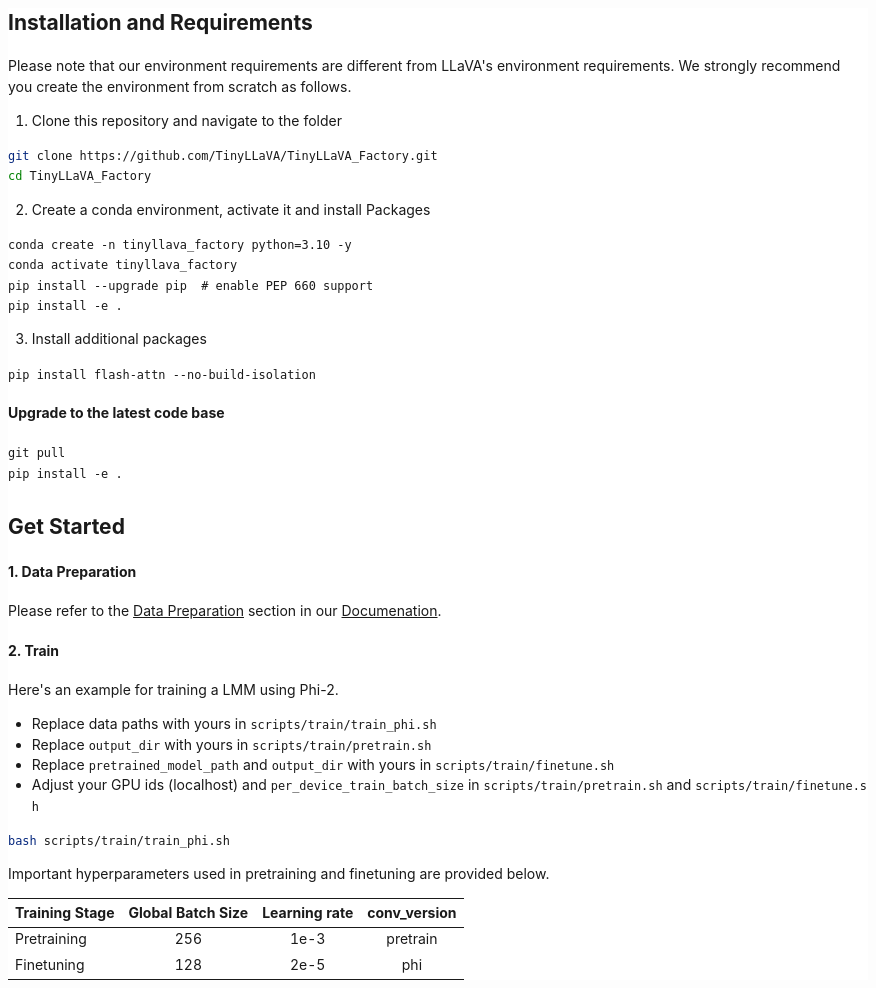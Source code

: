 
## Installation and Requirements

Please note that our environment requirements are different from LLaVA's environment requirements. We strongly recommend you create the environment from scratch as follows.

1. Clone this repository and navigate to the folder
```bash
git clone https://github.com/TinyLLaVA/TinyLLaVA_Factory.git
cd TinyLLaVA_Factory
```

2. Create a conda environment, activate it and install Packages
```Shell
conda create -n tinyllava_factory python=3.10 -y
conda activate tinyllava_factory
pip install --upgrade pip  # enable PEP 660 support
pip install -e .
```

3. Install additional packages
```Shell
pip install flash-attn --no-build-isolation
```
#### Upgrade to the latest code base

```Shell
git pull
pip install -e .
```

## Get Started

#### 1. Data Preparation

Please refer to the [Data Preparation](https://tinyllava-factory.readthedocs.io/en/latest/Prepare%20Datasets.html) section in our [Documenation](https://tinyllava-factory.readthedocs.io/en/latest/).

#### 2. Train

Here's an example for training a LMM using Phi-2.

- Replace data paths with yours in `scripts/train/train_phi.sh`
- Replace `output_dir` with yours in `scripts/train/pretrain.sh`
- Replace `pretrained_model_path` and `output_dir` with yours in `scripts/train/finetune.sh`
- Adjust your GPU ids (localhost) and `per_device_train_batch_size` in `scripts/train/pretrain.sh` and `scripts/train/finetune.sh`

```bash
bash scripts/train/train_phi.sh
```

Important hyperparameters used in pretraining and finetuning are provided below.

| Training Stage | Global Batch Size | Learning rate | conv_version |
| -------------- | :---------------: | :-----------: | :----------: |
| Pretraining    | 256               | 1e-3          | pretrain     |
| Finetuning     | 128               | 2e-5          | phi          |

